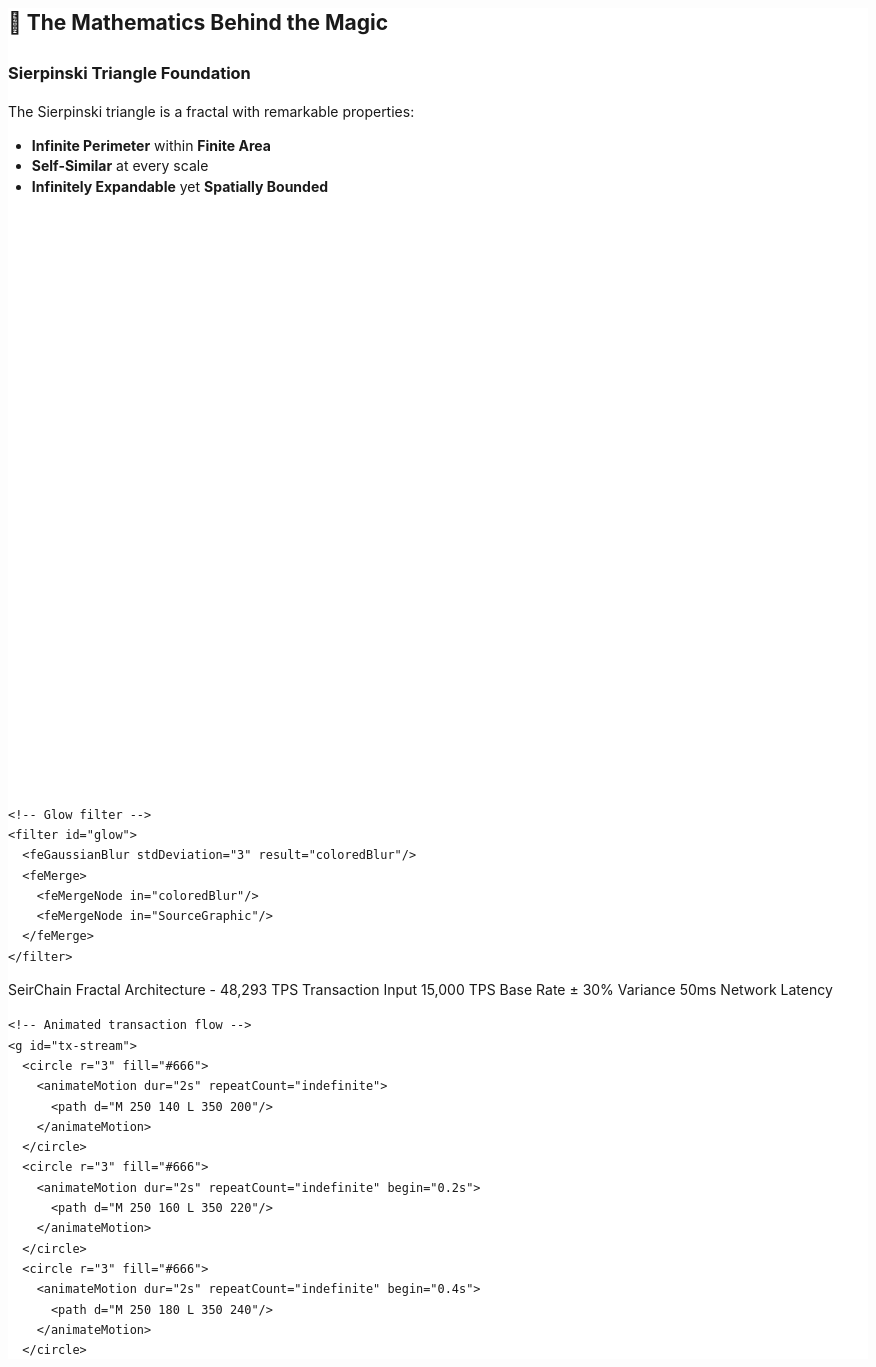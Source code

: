 
## 🧮 The Mathematics Behind the Magic

### Sierpinski Triangle Foundation

The Sierpinski triangle is a fractal with remarkable properties:
- **Infinite Perimeter** within **Finite Area**
- **Self-Similar** at every scale
- **Infinitely Expandable** yet **Spatially Bounded**

<svg viewBox="0 0 1200 800" xmlns="http://www.w3.org/2000/svg">
  <defs>
    <!-- Arrow marker -->
    <marker id="arrowhead" markerWidth="10" markerHeight="7" 
            refX="10" refY="3.5" orient="auto">
      <polygon points="0 0, 10 3.5, 0 7" fill="#000" />
    </marker>
    
    <!-- Glow filter -->
    <filter id="glow">
      <feGaussianBlur stdDeviation="3" result="coloredBlur"/>
      <feMerge> 
        <feMergeNode in="coloredBlur"/>
        <feMergeNode in="SourceGraphic"/>
      </feMerge>
    </filter>
  </defs>
  
  
  <rect width="1200" height="800" fill="#f8f9fa" stroke="#000" stroke-width="2"/>
  
  
  <text x="600" y="40" text-anchor="middle" font-family="Arial, sans-serif" font-size="24" font-weight="bold" fill="#000">
    SeirChain Fractal Architecture - 48,293 TPS
  </text>
  
  
  <g id="input-layer">
    <rect x="50" y="100" width="200" height="120" fill="none" stroke="#000" stroke-width="2" stroke-dasharray="5,5"/>
    <text x="150" y="125" text-anchor="middle" font-family="Arial, sans-serif" font-size="14" font-weight="bold">Transaction Input</text>
    <text x="150" y="145" text-anchor="middle" font-family="Arial, sans-serif" font-size="12">15,000 TPS Base Rate</text>
    <text x="150" y="165" text-anchor="middle" font-family="Arial, sans-serif" font-size="12">± 30% Variance</text>
    <text x="150" y="185" text-anchor="middle" font-family="Arial, sans-serif" font-size="12">50ms Network Latency</text>
    
    <!-- Animated transaction flow -->
    <g id="tx-stream">
      <circle r="3" fill="#666">
        <animateMotion dur="2s" repeatCount="indefinite">
          <path d="M 250 140 L 350 200"/>
        </animateMotion>
      </circle>
      <circle r="3" fill="#666">
        <animateMotion dur="2s" repeatCount="indefinite" begin="0.2s">
          <path d="M 250 160 L 350 220"/>
        </animateMotion>
      </circle>
      <circle r="3" fill="#666">
        <animateMotion dur="2s" repeatCount="indefinite" begin="0.4s">
          <path d="M 250 180 L 350 240"/>
        </animateMotion>
      </circle>